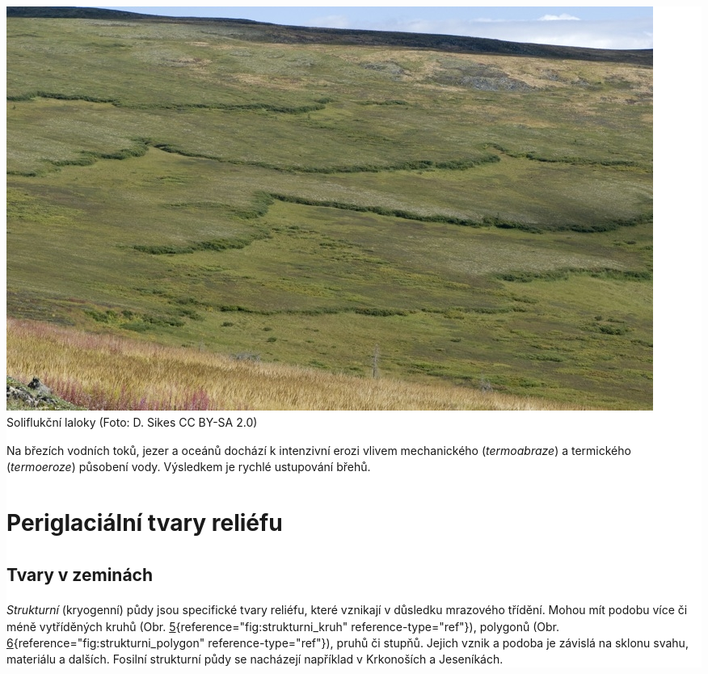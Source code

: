 <img src="/assets/obrazky/periglac/soliflukcni_laloky.jpg"/>
<figcaption>Soliflukční laloky (Foto: D. Sikes CC BY-SA
2.0)
</figcaption>
</figure>

Na březích vodních toků, jezer a oceánů dochází k intenzivní erozi vlivem mechanického (*termoabraze*) a termického (*termoeroze*) působení vody. Výsledkem je rychlé ustupování břehů.

# Periglaciální tvary reliéfu

## Tvary v zeminách

*Strukturní* (kryogenní) půdy jsou specifické tvary reliéfu, které vznikají v důsledku mrazového třídění. Mohou mít podobu více či méně vytříděných kruhů (Obr. [5](#fig:strukturni_kruh){reference="fig:strukturni_kruh" reference-type="ref"}), polygonů (Obr. [6](#fig:strukturni_polygon){reference="fig:strukturni_polygon" reference-type="ref"}), pruhů či stupňů. Jejich vznik a podoba je závislá na sklonu svahu, materiálu a dalších. Fosilní strukturní půdy se nacházejí například v Krkonoších a Jeseníkách.

<figure id="fig:strukturni_kruh">